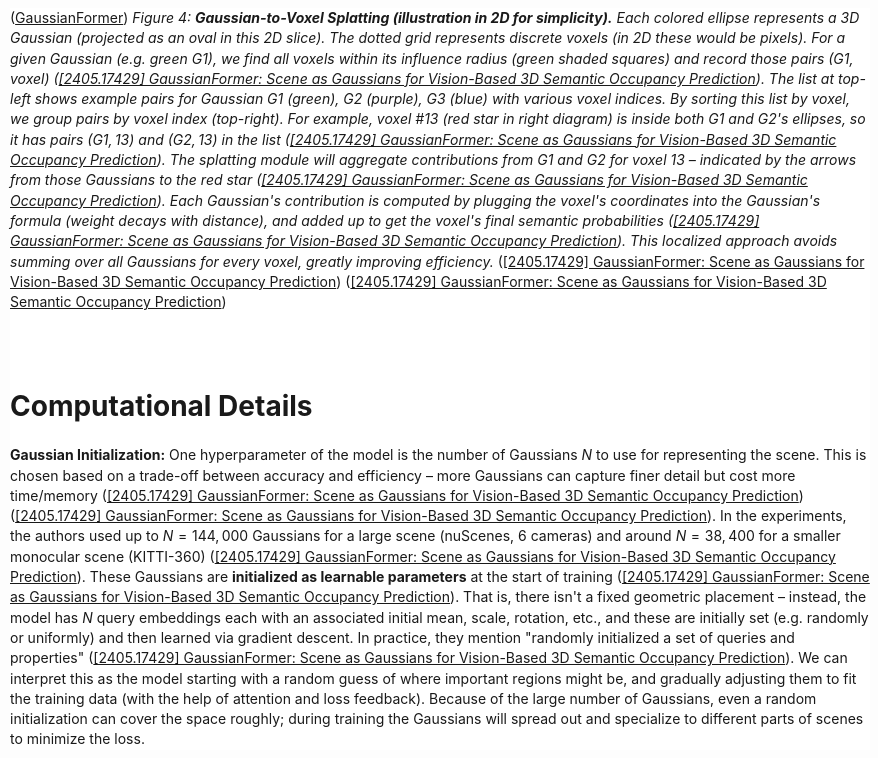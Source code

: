  ([GaussianFormer](https://wzzheng.net/GaussianFormer/)) *Figure 4: **Gaussian-to-Voxel Splatting (illustration in 2D for simplicity).** Each colored ellipse represents a 3D Gaussian (projected as an oval in this 2D slice). The dotted grid represents discrete voxels (in 2D these would be pixels). For a given Gaussian (e.g. *green* $G1$), we find all voxels within its influence radius (green shaded squares) and record those pairs $(G1, \text{voxel})$ ([[2405.17429] GaussianFormer: Scene as Gaussians for Vision-Based 3D Semantic Occupancy Prediction](https://ar5iv.org/pdf/2405.17429#:~:text=As%20illustrated%20by%20Fig,each%20voxel%20should%20attend%20to)). The list at top-left shows example pairs for Gaussian $G1$ (green), $G2$ (purple), $G3$ (blue) with various voxel indices. By sorting this list by voxel, we group pairs by voxel index (top-right). For example, voxel #13 (red star in right diagram) is inside both $G1$ and $G2$'s ellipses, so it has pairs $(G1,13)$ and $(G2,13)$ in the list ([[2405.17429] GaussianFormer: Scene as Gaussians for Vision-Based 3D Semantic Occupancy Prediction](https://ar5iv.org/pdf/2405.17429#:~:text=the%20radius%20of%20its%20neighborhood,each%20voxel%20should%20attend%20to)). The splatting module will aggregate contributions from $G1$ and $G2$ for voxel 13 – indicated by the arrows from those Gaussians to the red star ([[2405.17429] GaussianFormer: Scene as Gaussians for Vision-Based 3D Semantic Occupancy Prediction](https://ar5iv.org/pdf/2405.17429#:~:text=the%20index%20of%20the%20Gaussian,each%20voxel%20should%20attend%20to)). Each Gaussian's contribution is computed by plugging the voxel's coordinates into the Gaussian's formula (weight decays with distance), and added up to get the voxel's final semantic probabilities ([[2405.17429] GaussianFormer: Scene as Gaussians for Vision-Based 3D Semantic Occupancy Prediction](https://ar5iv.org/pdf/2405.17429#:~:text=)). This localized approach avoids summing over all Gaussians for every voxel, greatly improving efficiency.* ([[2405.17429] GaussianFormer: Scene as Gaussians for Vision-Based 3D Semantic Occupancy Prediction](https://ar5iv.org/pdf/2405.17429#:~:text=Gaussians%20for%20every%20voxel%20position,voxel%20position%20to%20improve%20efficiency)) ([[2405.17429] GaussianFormer: Scene as Gaussians for Vision-Based 3D Semantic Occupancy Prediction](https://ar5iv.org/pdf/2405.17429#:~:text=))

<br>

# Computational Details

**Gaussian Initialization:** One hyperparameter of the model is the number of Gaussians $N$ to use for representing the scene. This is chosen based on a trade-off between accuracy and efficiency – more Gaussians can capture finer detail but cost more time/memory ([[2405.17429] GaussianFormer: Scene as Gaussians for Vision-Based 3D Semantic Occupancy Prediction](https://ar5iv.org/pdf/2405.17429#:~:text=Effect%20of%20the%20number%20of,Gaussians%2C%20offering%20flexibility%20for%20deployment)) ([[2405.17429] GaussianFormer: Scene as Gaussians for Vision-Based 3D Semantic Occupancy Prediction](https://ar5iv.org/pdf/2405.17429#:~:text=Number%20of%20Gaussians%20Latency%20Memory,83)). In the experiments, the authors used up to $N=144{,}000$ Gaussians for a large scene (nuScenes, 6 cameras) and around $N=38{,}400$ for a smaller monocular scene (KITTI-360) ([[2405.17429] GaussianFormer: Scene as Gaussians for Vision-Based 3D Semantic Occupancy Prediction](https://ar5iv.org/pdf/2405.17429#:~:text=feature%20pyramid%20network%C2%A0,flip%20and%20photometric%20distortion%20augmentations)). These Gaussians are **initialized as learnable parameters** at the start of training ([[2405.17429] GaussianFormer: Scene as Gaussians for Vision-Based 3D Semantic Occupancy Prediction](https://ar5iv.org/pdf/2405.17429#:~:text=GaussianFormer,3)). That is, there isn't a fixed geometric placement – instead, the model has $N$ query embeddings each with an associated initial mean, scale, rotation, etc., and these are initially set (e.g. randomly or uniformly) and then learned via gradient descent. In practice, they mention "randomly initialized a set of queries and properties" ([[2405.17429] GaussianFormer: Scene as Gaussians for Vision-Based 3D Semantic Occupancy Prediction](https://ar5iv.org/pdf/2405.17429#:~:text=image%20inputs%20using%20an%20image,via%20local%20aggregation%20of%20Gaussians)). We can interpret this as the model starting with a random guess of where important regions might be, and gradually adjusting them to fit the training data (with the help of attention and loss feedback). Because of the large number of Gaussians, even a random initialization can cover the space roughly; during training the Gaussians will spread out and specialize to different parts of scenes to minimize the loss.
